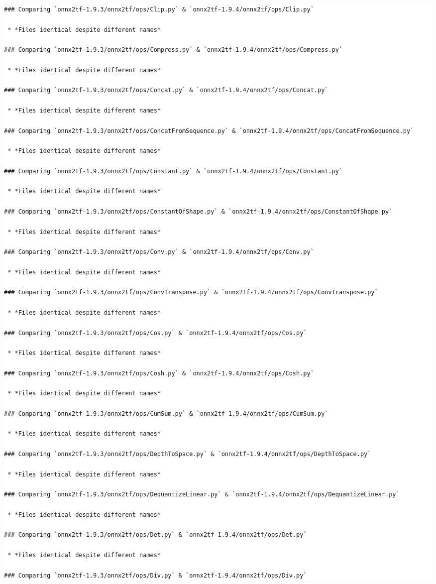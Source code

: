 ```
### Comparing `onnx2tf-1.9.3/onnx2tf/ops/Clip.py` & `onnx2tf-1.9.4/onnx2tf/ops/Clip.py`

 * *Files identical despite different names*

### Comparing `onnx2tf-1.9.3/onnx2tf/ops/Compress.py` & `onnx2tf-1.9.4/onnx2tf/ops/Compress.py`

 * *Files identical despite different names*

### Comparing `onnx2tf-1.9.3/onnx2tf/ops/Concat.py` & `onnx2tf-1.9.4/onnx2tf/ops/Concat.py`

 * *Files identical despite different names*

### Comparing `onnx2tf-1.9.3/onnx2tf/ops/ConcatFromSequence.py` & `onnx2tf-1.9.4/onnx2tf/ops/ConcatFromSequence.py`

 * *Files identical despite different names*

### Comparing `onnx2tf-1.9.3/onnx2tf/ops/Constant.py` & `onnx2tf-1.9.4/onnx2tf/ops/Constant.py`

 * *Files identical despite different names*

### Comparing `onnx2tf-1.9.3/onnx2tf/ops/ConstantOfShape.py` & `onnx2tf-1.9.4/onnx2tf/ops/ConstantOfShape.py`

 * *Files identical despite different names*

### Comparing `onnx2tf-1.9.3/onnx2tf/ops/Conv.py` & `onnx2tf-1.9.4/onnx2tf/ops/Conv.py`

 * *Files identical despite different names*

### Comparing `onnx2tf-1.9.3/onnx2tf/ops/ConvTranspose.py` & `onnx2tf-1.9.4/onnx2tf/ops/ConvTranspose.py`

 * *Files identical despite different names*

### Comparing `onnx2tf-1.9.3/onnx2tf/ops/Cos.py` & `onnx2tf-1.9.4/onnx2tf/ops/Cos.py`

 * *Files identical despite different names*

### Comparing `onnx2tf-1.9.3/onnx2tf/ops/Cosh.py` & `onnx2tf-1.9.4/onnx2tf/ops/Cosh.py`

 * *Files identical despite different names*

### Comparing `onnx2tf-1.9.3/onnx2tf/ops/CumSum.py` & `onnx2tf-1.9.4/onnx2tf/ops/CumSum.py`

 * *Files identical despite different names*

### Comparing `onnx2tf-1.9.3/onnx2tf/ops/DepthToSpace.py` & `onnx2tf-1.9.4/onnx2tf/ops/DepthToSpace.py`

 * *Files identical despite different names*

### Comparing `onnx2tf-1.9.3/onnx2tf/ops/DequantizeLinear.py` & `onnx2tf-1.9.4/onnx2tf/ops/DequantizeLinear.py`

 * *Files identical despite different names*

### Comparing `onnx2tf-1.9.3/onnx2tf/ops/Det.py` & `onnx2tf-1.9.4/onnx2tf/ops/Det.py`

 * *Files identical despite different names*

### Comparing `onnx2tf-1.9.3/onnx2tf/ops/Div.py` & `onnx2tf-1.9.4/onnx2tf/ops/Div.py`

```